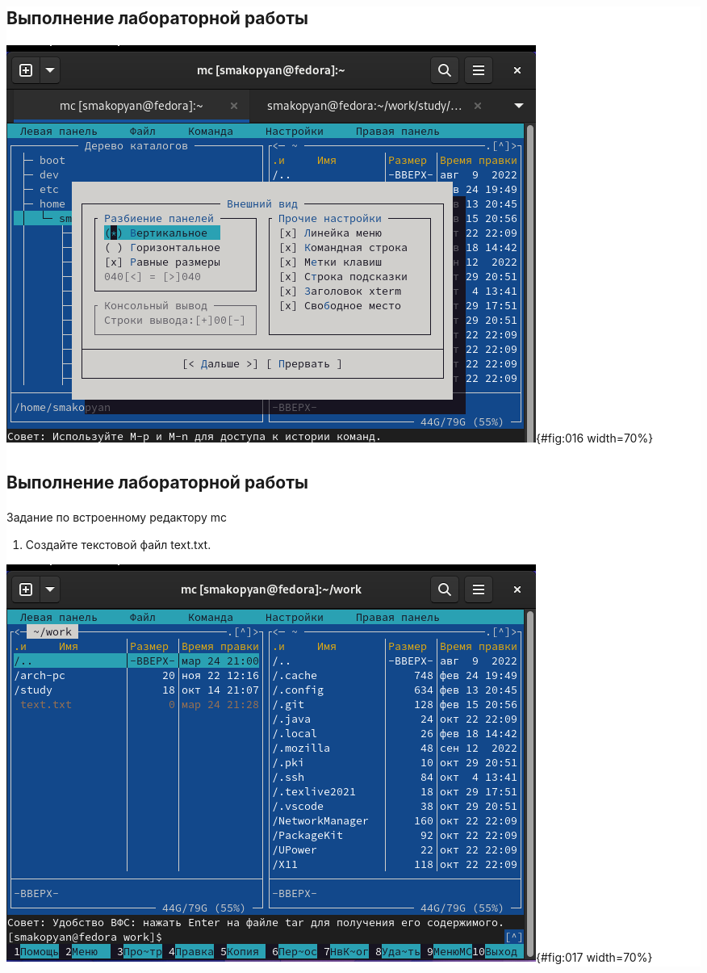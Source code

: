 ## Выполнение лабораторной работы

![Рисунок 16](image/16.png){#fig:016 width=70%}

## Выполнение лабораторной работы

Задание по встроенному редактору mc

1. Создайте текстовой файл text.txt.

![Рисунок 17](image/17.png){#fig:017 width=70%}

